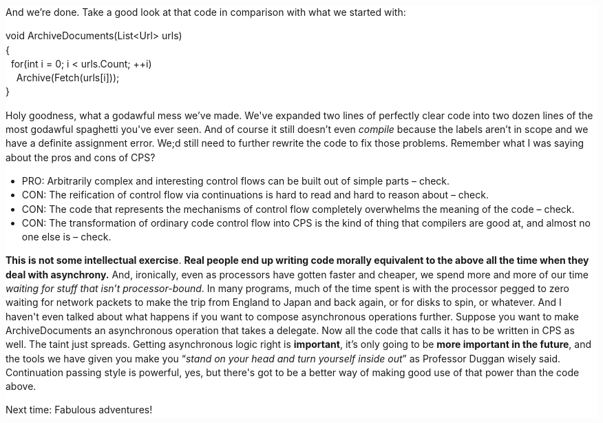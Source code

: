 And we’re done. Take a good look at that code in comparison with what we started with:  

void ArchiveDocuments(List\<Url\> urls)  
{  
  for(int i = 0; i \< urls.Count; ++i)  
    Archive(Fetch(urls\[i\]));  
}

Holy goodness, what a godawful mess we’ve made. We've expanded two lines of perfectly clear code into two dozen lines of the most godawful spaghetti you've ever seen. And of course it still doesn’t even *compile* because the labels aren’t in scope and we have a definite assignment error. We;d still need to further rewrite the code to fix those problems. Remember what I was saying about the pros and cons of CPS?

  - PRO: Arbitrarily complex and interesting control flows can be built out of simple parts – check.
  - CON: The reification of control flow via continuations is hard to read and hard to reason about – check.
  - CON: The code that represents the mechanisms of control flow completely overwhelms the meaning of the code – check.
  - CON: The transformation of ordinary code control flow into CPS is the kind of thing that compilers are good at, and almost no one else is – check.

**This is not some intellectual exercise**. **Real people end up writing code morally equivalent to the above all the time when they deal with asynchrony.** And, ironically, even as processors have gotten faster and cheaper, we spend more and more of our time *waiting for stuff that isn’t processor-bound*. In many programs, much of the time spent is with the processor pegged to zero waiting for network packets to make the trip from England to Japan and back again, or for disks to spin, or whatever. And I haven't even talked about what happens if you want to compose asynchronous operations further. Suppose you want to make ArchiveDocuments an asynchronous operation that takes a delegate. Now all the code that calls it has to be written in CPS as well. The taint just spreads. Getting asynchronous logic right is **important**, it’s only going to be **more important in the future**, and the tools we have given you make you “*stand on your head and turn yourself inside out*” as Professor Duggan wisely said. Continuation passing style is powerful, yes, but there's got to be a better way of making good use of that power than the code above.

Next time: Fabulous adventures\!

